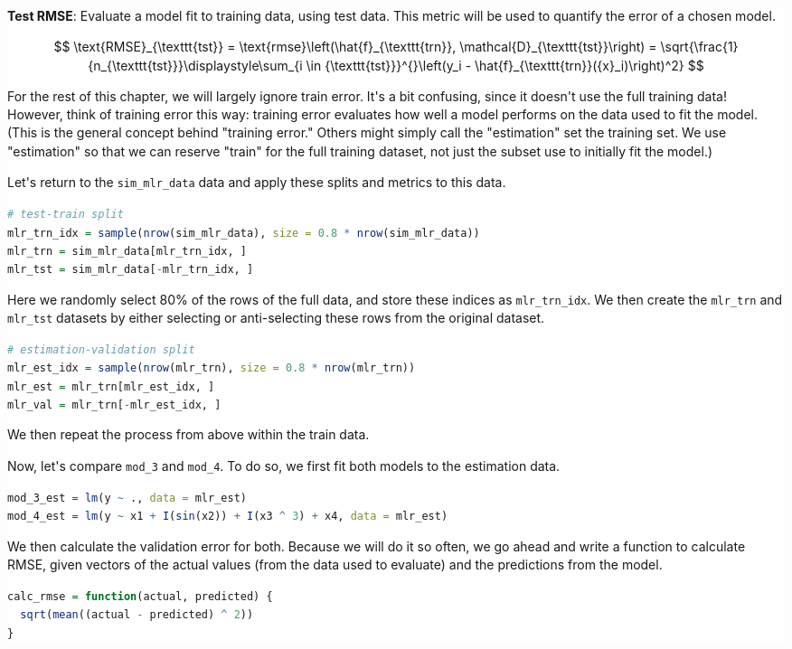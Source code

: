 **Test RMSE**: Evaluate a model fit to training data, using test data. This metric will be used to quantify the error of a chosen model.

$$
\text{RMSE}_{\texttt{tst}} = \text{rmse}\left(\hat{f}_{\texttt{trn}}, \mathcal{D}_{\texttt{tst}}\right) = \sqrt{\frac{1}{n_{\texttt{tst}}}\displaystyle\sum_{i \in {\texttt{tst}}}^{}\left(y_i - \hat{f}_{\texttt{trn}}({x}_i)\right)^2}
$$

For the rest of this chapter, we will largely ignore train error. It's a bit confusing, since it doesn't use the full training data! However, think of training error this way: training error evaluates how well a model performs on the data used to fit the model. (This is the general concept behind "training error." Others might simply call the "estimation" set the training set. We use "estimation" so that we can reserve "train" for the full training dataset, not just the subset use to initially fit the model.)

Let's return to the `sim_mlr_data` data and apply these splits and metrics to this data.


```r
# test-train split
mlr_trn_idx = sample(nrow(sim_mlr_data), size = 0.8 * nrow(sim_mlr_data))
mlr_trn = sim_mlr_data[mlr_trn_idx, ]
mlr_tst = sim_mlr_data[-mlr_trn_idx, ]
```

Here we randomly select 80% of the rows of the full data, and store these indices as `mlr_trn_idx`. We then create the `mlr_trn` and `mlr_tst` datasets by either selecting or anti-selecting these rows from the original dataset.


```r
# estimation-validation split
mlr_est_idx = sample(nrow(mlr_trn), size = 0.8 * nrow(mlr_trn))
mlr_est = mlr_trn[mlr_est_idx, ]
mlr_val = mlr_trn[-mlr_est_idx, ]
```

We then repeat the process from above within the train data.

Now, let's compare `mod_3` and `mod_4`. To do so, we first fit both models to the estimation data.


```r
mod_3_est = lm(y ~ ., data = mlr_est)
mod_4_est = lm(y ~ x1 + I(sin(x2)) + I(x3 ^ 3) + x4, data = mlr_est)
```

We then calculate the validation error for both. Because we will do it so often, we go ahead and write a function to calculate RMSE, given vectors of the actual values (from the data used to evaluate) and the predictions from the model.


```r
calc_rmse = function(actual, predicted) {
  sqrt(mean((actual - predicted) ^ 2))
}
```


